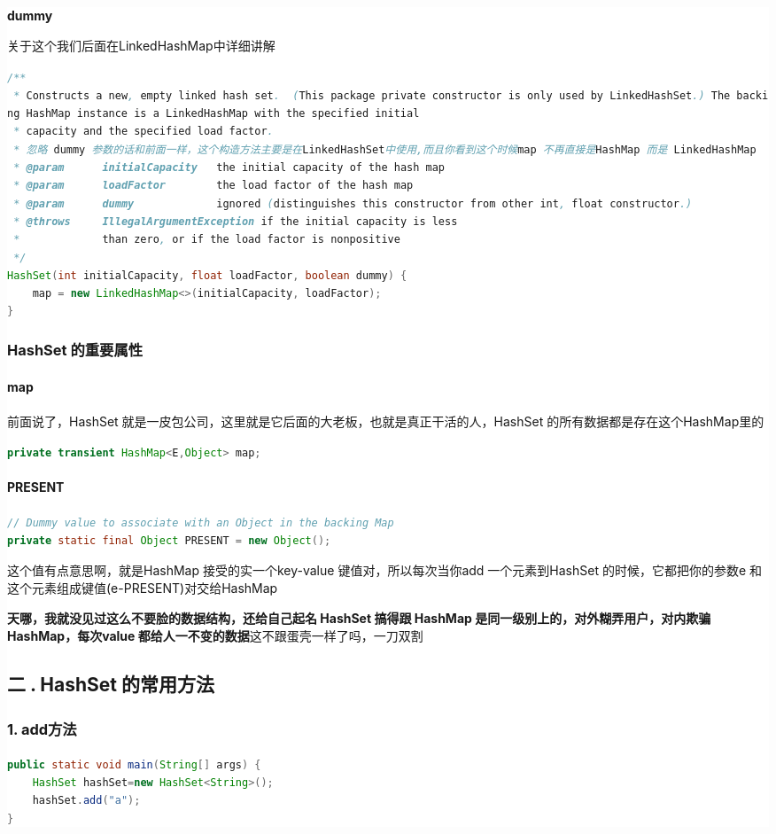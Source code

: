 **dummy**

关于这个我们后面在LinkedHashMap中详细讲解

```java
/**
 * Constructs a new, empty linked hash set.  (This package private constructor is only used by LinkedHashSet.) The backing HashMap instance is a LinkedHashMap with the specified initial
 * capacity and the specified load factor.
 * 忽略 dummy 参数的话和前面一样，这个构造方法主要是在LinkedHashSet中使用,而且你看到这个时候map 不再直接是HashMap 而是 LinkedHashMap
 * @param      initialCapacity   the initial capacity of the hash map
 * @param      loadFactor        the load factor of the hash map
 * @param      dummy             ignored (distinguishes this constructor from other int, float constructor.)
 * @throws     IllegalArgumentException if the initial capacity is less
 *             than zero, or if the load factor is nonpositive
 */
HashSet(int initialCapacity, float loadFactor, boolean dummy) {
    map = new LinkedHashMap<>(initialCapacity, loadFactor);
}
```

### HashSet 的重要属性

#### map

前面说了，HashSet 就是一皮包公司，这里就是它后面的大老板，也就是真正干活的人，HashSet 的所有数据都是存在这个HashMap里的

```java
private transient HashMap<E,Object> map;
```



#### PRESENT

```java
// Dummy value to associate with an Object in the backing Map
private static final Object PRESENT = new Object();
```

这个值有点意思啊，就是HashMap 接受的实一个key-value 键值对，所以每次当你add 一个元素到HashSet 的时候，它都把你的参数e 和这个元素组成键值(e-PRESENT)对交给HashMap

**天哪，我就没见过这么不要脸的数据结构，还给自己起名 HashSet 搞得跟 HashMap 是同一级别上的，对外糊弄用户，对内欺骗HashMap，每次value 都给人一不变的数据**这不跟蛋壳一样了吗，一刀双割

## 二 . HashSet 的常用方法

### 1. add方法

```java
public static void main(String[] args) {
    HashSet hashSet=new HashSet<String>();
    hashSet.add("a");
}
```
